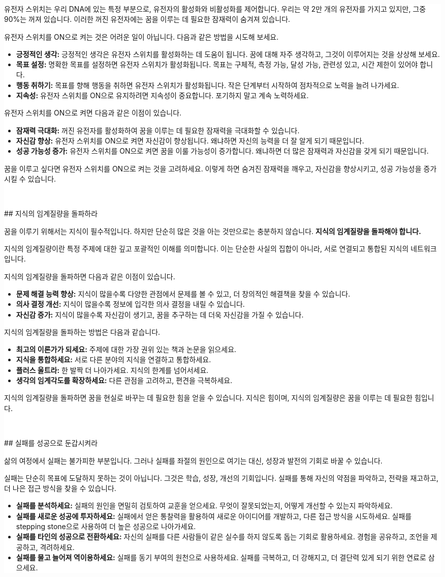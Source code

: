 
유전자 스위치는 우리 DNA에 있는 특정 부분으로, 유전자의 활성화와 비활성화를 제어합니다. 우리는 약 2만 개의 유전자를 가지고 있지만, 그중 90%는 꺼져 있습니다. 이러한 꺼진 유전자에는 꿈을 이루는 데 필요한 잠재력이 숨겨져 있습니다.



유전자 스위치를 ON으로 켜는 것은 어려운 일이 아닙니다. 다음과 같은 방법을 시도해 보세요.

* **긍정적인 생각:** 긍정적인 생각은 유전자 스위치를 활성화하는 데 도움이 됩니다. 꿈에 대해 자주 생각하고, 그것이 이루어지는 것을 상상해 보세요.
* **목표 설정:** 명확한 목표를 설정하면 유전자 스위치가 활성화됩니다. 목표는 구체적, 측정 가능, 달성 가능, 관련성 있고, 시간 제한이 있어야 합니다.
* **행동 취하기:** 목표를 향해 행동을 취하면 유전자 스위치가 활성화됩니다. 작은 단계부터 시작하여 점차적으로 노력을 늘려 나가세요.
* **지속성:** 유전자 스위치를 ON으로 유지하려면 지속성이 중요합니다. 포기하지 말고 계속 노력하세요.



유전자 스위치를 ON으로 켜면 다음과 같은 이점이 있습니다.

* **잠재력 극대화:** 꺼진 유전자를 활성화하여 꿈을 이루는 데 필요한 잠재력을 극대화할 수 있습니다.
* **자신감 향상:** 유전자 스위치를 ON으로 켜면 자신감이 향상됩니다. 왜냐하면 자신의 능력을 더 잘 알게 되기 때문입니다.
* **성공 가능성 증가:** 유전자 스위치를 ON으로 켜면 꿈을 이룰 가능성이 증가합니다. 왜냐하면 더 많은 잠재력과 자신감을 갖게 되기 때문입니다.

꿈을 이루고 싶다면 유전자 스위치를 ON으로 켜는 것을 고려하세요. 이렇게 하면 숨겨진 잠재력을 깨우고, 자신감을 향상시키고, 성공 가능성을 증가시킬 수 있습니다.

<p>&nbsp;</p>
## 지식의 임계질량을 돌파하라



꿈을 이루기 위해서는 지식이 필수적입니다. 하지만 단순히 많은 것을 아는 것만으로는 충분하지 않습니다. **지식의 임계질량을 돌파해야 합니다.**

지식의 임계질량이란 특정 주제에 대한 깊고 포괄적인 이해를 의미합니다. 이는 단순한 사실의 집합이 아니라, 서로 연결되고 통합된 지식의 네트워크입니다.

지식의 임계질량을 돌파하면 다음과 같은 이점이 있습니다.

- **문제 해결 능력 향상:** 지식이 많을수록 다양한 관점에서 문제를 볼 수 있고, 더 창의적인 해결책을 찾을 수 있습니다.
- **의사 결정 개선:** 지식이 많을수록 정보에 입각한 의사 결정을 내릴 수 있습니다.
- **자신감 증가:** 지식이 많을수록 자신감이 생기고, 꿈을 추구하는 데 더욱 자신감을 가질 수 있습니다.

지식의 임계질량을 돌파하는 방법은 다음과 같습니다.

- **최고의 이론가가 되세요:** 주제에 대한 가장 권위 있는 책과 논문을 읽으세요.
- **지식을 통합하세요:** 서로 다른 분야의 지식을 연결하고 통합하세요.
- **플러스 울트라:** 한 발짝 더 나아가세요. 지식의 한계를 넘어서세요.
- **생각의 임계각도를 확장하세요:** 다른 관점을 고려하고, 편견을 극복하세요.

지식의 임계질량을 돌파하면 꿈을 현실로 바꾸는 데 필요한 힘을 얻을 수 있습니다. 지식은 힘이며, 지식의 임계질량은 꿈을 이루는 데 필요한 힘입니다.

<p>&nbsp;</p>
## 실패를 성공으로 둔갑시켜라

삶의 여정에서 실패는 불가피한 부분입니다. 그러나 실패를 좌절의 원인으로 여기는 대신, 성장과 발전의 기회로 바꿀 수 있습니다.



실패는 단순히 목표에 도달하지 못하는 것이 아닙니다. 그것은 학습, 성장, 개선의 기회입니다. 실패를 통해 자신의 약점을 파악하고, 전략을 재고하고, 더 나은 접근 방식을 찾을 수 있습니다.



* **실패를 분석하세요:** 실패의 원인을 면밀히 검토하여 교훈을 얻으세요. 무엇이 잘못되었는지, 어떻게 개선할 수 있는지 파악하세요.
* **실패를 새로운 성공에 투자하세요:** 실패에서 얻은 통찰력을 활용하여 새로운 아이디어를 개발하고, 다른 접근 방식을 시도하세요. 실패를  stepping stone으로 사용하여 더 높은 성공으로 나아가세요.
* **실패를 타인의 성공으로 전환하세요:** 자신의 실패를 다른 사람들이 같은 실수를 하지 않도록 돕는 기회로 활용하세요. 경험을 공유하고, 조언을 제공하고, 격려하세요.
* **실패를 물고 늘어져 역이용하세요:** 실패를 동기 부여의 원천으로 사용하세요. 실패를 극복하고, 더 강해지고, 더 결단력 있게 되기 위한 연료로 삼으세요.
